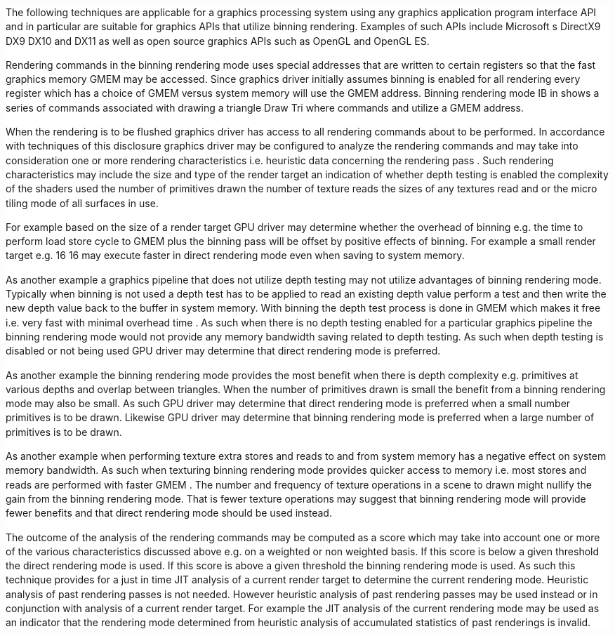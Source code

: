 The following techniques are applicable for a graphics processing system using any graphics application program interface API and in particular are suitable for graphics APIs that utilize binning rendering. Examples of such APIs include Microsoft s DirectX9 DX9 DX10 and DX11 as well as open source graphics APIs such as OpenGL and OpenGL ES.

Rendering commands in the binning rendering mode uses special addresses that are written to certain registers so that the fast graphics memory GMEM may be accessed. Since graphics driver initially assumes binning is enabled for all rendering every register which has a choice of GMEM versus system memory will use the GMEM address. Binning rendering mode IB in shows a series of commands associated with drawing a triangle Draw Tri where commands and utilize a GMEM address.

When the rendering is to be flushed graphics driver has access to all rendering commands about to be performed. In accordance with techniques of this disclosure graphics driver may be configured to analyze the rendering commands and may take into consideration one or more rendering characteristics i.e. heuristic data concerning the rendering pass . Such rendering characteristics may include the size and type of the render target an indication of whether depth testing is enabled the complexity of the shaders used the number of primitives drawn the number of texture reads the sizes of any textures read and or the micro tiling mode of all surfaces in use.

For example based on the size of a render target GPU driver may determine whether the overhead of binning e.g. the time to perform load store cycle to GMEM plus the binning pass will be offset by positive effects of binning. For example a small render target e.g. 16 16 may execute faster in direct rendering mode even when saving to system memory.

As another example a graphics pipeline that does not utilize depth testing may not utilize advantages of binning rendering mode. Typically when binning is not used a depth test has to be applied to read an existing depth value perform a test and then write the new depth value back to the buffer in system memory. With binning the depth test process is done in GMEM which makes it free i.e. very fast with minimal overhead time . As such when there is no depth testing enabled for a particular graphics pipeline the binning rendering mode would not provide any memory bandwidth saving related to depth testing. As such when depth testing is disabled or not being used GPU driver may determine that direct rendering mode is preferred.

As another example the binning rendering mode provides the most benefit when there is depth complexity e.g. primitives at various depths and overlap between triangles. When the number of primitives drawn is small the benefit from a binning rendering mode may also be small. As such GPU driver may determine that direct rendering mode is preferred when a small number primitives is to be drawn. Likewise GPU driver may determine that binning rendering mode is preferred when a large number of primitives is to be drawn.

As another example when performing texture extra stores and reads to and from system memory has a negative effect on system memory bandwidth. As such when texturing binning rendering mode provides quicker access to memory i.e. most stores and reads are performed with faster GMEM . The number and frequency of texture operations in a scene to drawn might nullify the gain from the binning rendering mode. That is fewer texture operations may suggest that binning rendering mode will provide fewer benefits and that direct rendering mode should be used instead.

The outcome of the analysis of the rendering commands may be computed as a score which may take into account one or more of the various characteristics discussed above e.g. on a weighted or non weighted basis. If this score is below a given threshold the direct rendering mode is used. If this score is above a given threshold the binning rendering mode is used. As such this technique provides for a just in time JIT analysis of a current render target to determine the current rendering mode. Heuristic analysis of past rendering passes is not needed. However heuristic analysis of past rendering passes may be used instead or in conjunction with analysis of a current render target. For example the JIT analysis of the current rendering mode may be used as an indicator that the rendering mode determined from heuristic analysis of accumulated statistics of past renderings is invalid.
